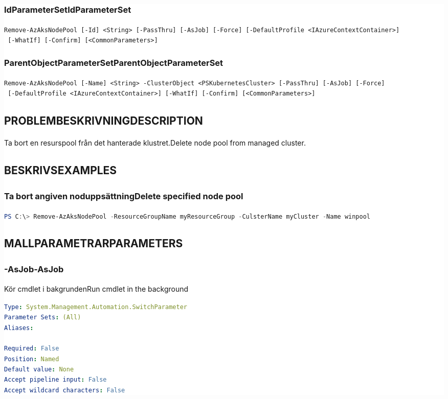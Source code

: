 ### <span data-ttu-id="a1472-107">IdParameterSet</span><span class="sxs-lookup"><span data-stu-id="a1472-107">IdParameterSet</span></span>
```
Remove-AzAksNodePool [-Id] <String> [-PassThru] [-AsJob] [-Force] [-DefaultProfile <IAzureContextContainer>]
 [-WhatIf] [-Confirm] [<CommonParameters>]
```

### <span data-ttu-id="a1472-108">ParentObjectParameterSet</span><span class="sxs-lookup"><span data-stu-id="a1472-108">ParentObjectParameterSet</span></span>
```
Remove-AzAksNodePool [-Name] <String> -ClusterObject <PSKubernetesCluster> [-PassThru] [-AsJob] [-Force]
 [-DefaultProfile <IAzureContextContainer>] [-WhatIf] [-Confirm] [<CommonParameters>]
```

## <span data-ttu-id="a1472-109">PROBLEMBESKRIVNING</span><span class="sxs-lookup"><span data-stu-id="a1472-109">DESCRIPTION</span></span>
<span data-ttu-id="a1472-110">Ta bort en resurspool från det hanterade klustret.</span><span class="sxs-lookup"><span data-stu-id="a1472-110">Delete node pool from managed cluster.</span></span>

## <span data-ttu-id="a1472-111">BESKRIVS</span><span class="sxs-lookup"><span data-stu-id="a1472-111">EXAMPLES</span></span>

### <span data-ttu-id="a1472-112">Ta bort angiven noduppsättning</span><span class="sxs-lookup"><span data-stu-id="a1472-112">Delete specified node pool</span></span>
```powershell
PS C:\> Remove-AzAksNodePool -ResourceGroupName myResourceGroup -CulsterName myCluster -Name winpool
```

## <span data-ttu-id="a1472-113">MALLPARAMETRAR</span><span class="sxs-lookup"><span data-stu-id="a1472-113">PARAMETERS</span></span>

### <span data-ttu-id="a1472-114">-AsJob</span><span class="sxs-lookup"><span data-stu-id="a1472-114">-AsJob</span></span>
<span data-ttu-id="a1472-115">Kör cmdlet i bakgrunden</span><span class="sxs-lookup"><span data-stu-id="a1472-115">Run cmdlet in the background</span></span>

```yaml
Type: System.Management.Automation.SwitchParameter
Parameter Sets: (All)
Aliases:

Required: False
Position: Named
Default value: None
Accept pipeline input: False
Accept wildcard characters: False
```
